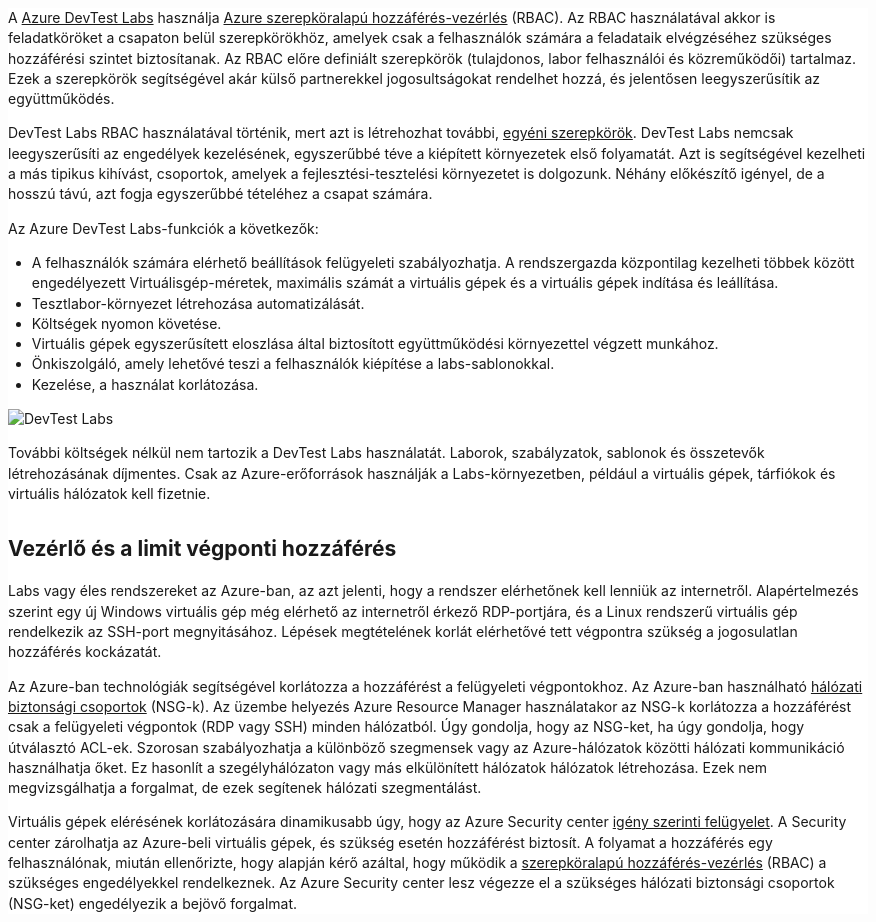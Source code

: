 A [Azure DevTest Labs](../devtest-lab/devtest-lab-overview.md) használja [Azure szerepköralapú hozzáférés-vezérlés](../role-based-access-control/overview.md) (RBAC). Az RBAC használatával akkor is feladatköröket a csapaton belül szerepkörökhöz, amelyek csak a felhasználók számára a feladataik elvégzéséhez szükséges hozzáférési szintet biztosítanak. Az RBAC előre definiált szerepkörök (tulajdonos, labor felhasználói és közreműködői) tartalmaz. Ezek a szerepkörök segítségével akár külső partnerekkel jogosultságokat rendelhet hozzá, és jelentősen leegyszerűsítik az együttműködés.

DevTest Labs RBAC használatával történik, mert azt is létrehozhat további, [egyéni szerepkörök](../lab-services/devtest-lab-grant-user-permissions-to-specific-lab-policies.md). DevTest Labs nemcsak leegyszerűsíti az engedélyek kezelésének, egyszerűbbé téve a kiépített környezetek első folyamatát. Azt is segítségével kezelheti a más tipikus kihívást, csoportok, amelyek a fejlesztési-tesztelési környezetet is dolgozunk. Néhány előkészítő igényel, de a hosszú távú, azt fogja egyszerűbbé tételéhez a csapat számára.

Az Azure DevTest Labs-funkciók a következők:

- A felhasználók számára elérhető beállítások felügyeleti szabályozhatja. A rendszergazda központilag kezelheti többek között engedélyezett Virtuálisgép-méretek, maximális számát a virtuális gépek és a virtuális gépek indítása és leállítása.
- Tesztlabor-környezet létrehozása automatizálását.
- Költségek nyomon követése.
- Virtuális gépek egyszerűsített eloszlása által biztosított együttműködési környezettel végzett munkához.
- Önkiszolgáló, amely lehetővé teszi a felhasználók kiépítése a labs-sablonokkal.
- Kezelése, a használat korlátozása.

![DevTest Labs](./media/azure-security-iaas/devtestlabs.png)

További költségek nélkül nem tartozik a DevTest Labs használatát. Laborok, szabályzatok, sablonok és összetevők létrehozásának díjmentes. Csak az Azure-erőforrások használják a Labs-környezetben, például a virtuális gépek, tárfiókok és virtuális hálózatok kell fizetnie.

## <a name="control-and-limit-endpoint-access"></a>Vezérlő és a limit végponti hozzáférés

Labs vagy éles rendszereket az Azure-ban, az azt jelenti, hogy a rendszer elérhetőnek kell lenniük az internetről. Alapértelmezés szerint egy új Windows virtuális gép még elérhető az internetről érkező RDP-portjára, és a Linux rendszerű virtuális gép rendelkezik az SSH-port megnyitásához. Lépések megtételének korlát elérhetővé tett végpontra szükség a jogosulatlan hozzáférés kockázatát.

Az Azure-ban technológiák segítségével korlátozza a hozzáférést a felügyeleti végpontokhoz. Az Azure-ban használható [hálózati biztonsági csoportok](../virtual-network/security-overview.md) (NSG-k). Az üzembe helyezés Azure Resource Manager használatakor az NSG-k korlátozza a hozzáférést csak a felügyeleti végpontok (RDP vagy SSH) minden hálózatból. Úgy gondolja, hogy az NSG-ket, ha úgy gondolja, hogy útválasztó ACL-ek. Szorosan szabályozhatja a különböző szegmensek vagy az Azure-hálózatok közötti hálózati kommunikáció használhatja őket. Ez hasonlít a szegélyhálózaton vagy más elkülönített hálózatok hálózatok létrehozása. Ezek nem megvizsgálhatja a forgalmat, de ezek segítenek hálózati szegmentálást.

Virtuális gépek elérésének korlátozására dinamikusabb úgy, hogy az Azure Security center [igény szerinti felügyelet](../security-center/security-center-just-in-time.md). A Security center zárolhatja az Azure-beli virtuális gépek, és szükség esetén hozzáférést biztosít. A folyamat a hozzáférés egy felhasználónak, miután ellenőrizte, hogy alapján kérő azáltal, hogy működik a [szerepköralapú hozzáférés-vezérlés](../role-based-access-control/role-assignments-portal.md) (RBAC) a szükséges engedélyekkel rendelkeznek. Az Azure Security center lesz végezze el a szükséges hálózati biztonsági csoportok (NSG-ket) engedélyezik a bejövő forgalmat.
